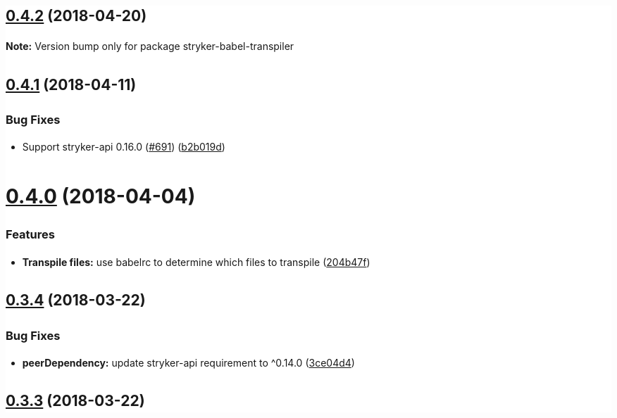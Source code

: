 

<a name="0.4.2"></a>
## [0.4.2](https://github.com/stryker-mutator/stryker/compare/stryker-babel-transpiler@0.4.1...stryker-babel-transpiler@0.4.2) (2018-04-20)




**Note:** Version bump only for package stryker-babel-transpiler

<a name="0.4.1"></a>
## [0.4.1](https://github.com/stryker-mutator/stryker/compare/stryker-babel-transpiler@0.4.0...stryker-babel-transpiler@0.4.1) (2018-04-11)


### Bug Fixes

* Support stryker-api 0.16.0 ([#691](https://github.com/stryker-mutator/stryker/issues/691)) ([b2b019d](https://github.com/stryker-mutator/stryker/commit/b2b019d))




<a name="0.4.0"></a>
# [0.4.0](https://github.com/stryker-mutator/stryker/compare/stryker-babel-transpiler@0.3.4...stryker-babel-transpiler@0.4.0) (2018-04-04)


### Features

* **Transpile files:** use babelrc to determine which files to transpile ([204b47f](https://github.com/stryker-mutator/stryker/commit/204b47f))




<a name="0.3.4"></a>
## [0.3.4](https://github.com/stryker-mutator/stryker/compare/stryker-babel-transpiler@0.3.3...stryker-babel-transpiler@0.3.4) (2018-03-22)


### Bug Fixes

* **peerDependency:** update stryker-api requirement to ^0.14.0 ([3ce04d4](https://github.com/stryker-mutator/stryker/commit/3ce04d4))




<a name="0.3.3"></a>
## [0.3.3](https://github.com/stryker-mutator/stryker/compare/stryker-babel-transpiler@0.3.2...stryker-babel-transpiler@0.3.3) (2018-03-22)
